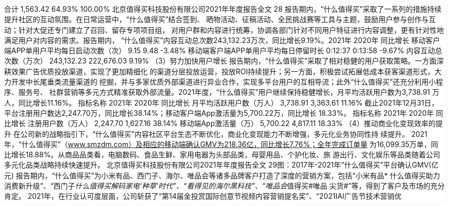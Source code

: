 合计
1,563.42
64.93%
100.00%
北京值得买科技股份有限公司2021年年度报告全文
28
报告期内，“什么值得买”采取了一系列的措施持续提升社区的互动氛围。在日常运营中，“什么值得买”结合签到、
晒物活动、征稿活动、全民挑战赛等工具与主题，鼓励用户参与创作与互动；针对大促还专门建立了召回、留存专项项目组，
对用户群和内容进行统筹，协调各部门针对不同用户特征进行内容调整，更有针对性地满足用户对内容的需求。报告期内，
“什么值得买”内容互动总次数243,132.23万次，同比增长9.19%。2021年
2020年
同比增长
移动客户端APP单用户平均每日启动次数（次）
9.15
9.48
-3.48%
移动端客户端APP单用户平均每日停留时长
0:12:37
0:13:58
-9.67%
内容互动总次数（万次）
243,132.23
222,676.03
9.19%
（3）努力加快用户增长
报告期内，“什么值得买”采取了相对稳健的用户获取策略。一方面深耕效果广告优质投放渠道，实现了更加精细化
的渠道分层投放运营，投放ROI持续提升；另一方面，积极尝试拓展低成本获客渠道形式，大力开发中长尾垂类流量渠道的
挖掘，并与多家优质外部渠道进行异业合作，实现多平台用户的互相导流；此外“什么值得买”还充分利用小程序、服务号、
社群营销等多元方式精准获取外部流量。2021年度，“什么值得买”用户继续保持稳健增长，月平均活跃用户数为3,738.91
万人，同比增长11.16%。
指标名称
2021年
2020年
同比增长
月平均活跃用户数（万人）
3,738.91
3,363.61
11.16%
截止2021年12月31日，平台注册用户数达2,247.70万，同比增长38.14%；移动客户端App激活量为5,700.22万，同比增长
18.33%。
指标名称
2021年
2020年
同比增长
注册用户数（万人）
2,247.70
1,627.16
38.14%
移动端App激活量（万）
5,700.22
4,817.11
18.33%
（4）推动商业化变现效率的提升
在公司新的战略指引下，“什么值得买”内容社区平台生态不断优化，商业化变现能力不断增强，多元化业务协同性持
续提升。
2021年，“什么值得买”（www.smzdm.com）及相应的移动端确认GMV为218.36亿，同比增长7.76%；全年完成订单量
为16,099.35万单，同比增长18.88%。从商品品类看，电脑数码、食品生鲜、家用电器为头部品类，母婴用品、个护化妆、旅
游出行、文化娱乐等品类随着公司多元化品类战略持续快速提升。
北京值得买科技股份有限公司2021年年度报告全文
29图：2017年-2021年“什么值得买”平台确认GMV(亿元)
报告期内，“什么值得买”为小米有品、西门子、海尔、唯品会等诸多品牌客户打造了深度的营销方案，包括“小米有品*
什么值得买助力消费新升级”、“西门子*什么值得买解码家电‘种草’时代”、“看得见的海尔黑科技”、“唯品会*值得买#唯品
尖货#”等，得到了客户及市场的充分肯定。
2021年，在行业认可度层面，公司斩获了“第14届金投赏国际创意节视频内容营销提名奖”、“2021IAI广告节技术营销优